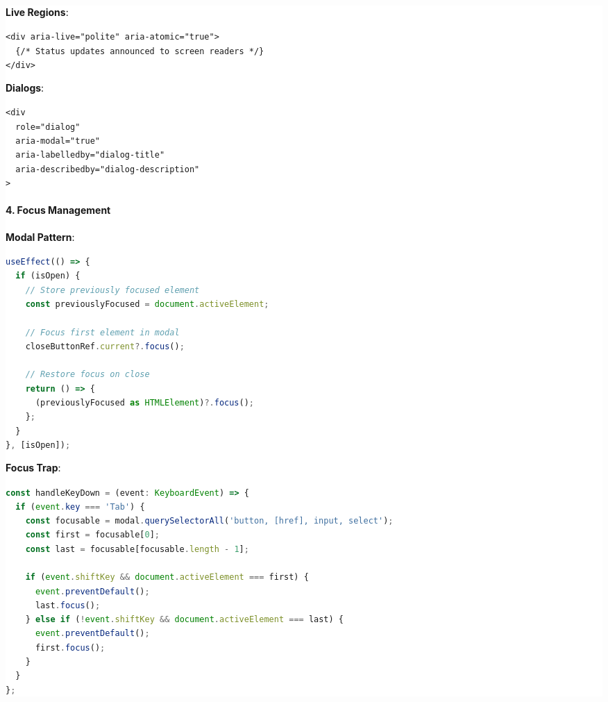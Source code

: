 **Live Regions**:
```tsx
<div aria-live="polite" aria-atomic="true">
  {/* Status updates announced to screen readers */}
</div>
```

**Dialogs**:
```tsx
<div 
  role="dialog" 
  aria-modal="true"
  aria-labelledby="dialog-title"
  aria-describedby="dialog-description"
>
```

#### 4. **Focus Management**

**Modal Pattern**:
```typescript
useEffect(() => {
  if (isOpen) {
    // Store previously focused element
    const previouslyFocused = document.activeElement;
    
    // Focus first element in modal
    closeButtonRef.current?.focus();
    
    // Restore focus on close
    return () => {
      (previouslyFocused as HTMLElement)?.focus();
    };
  }
}, [isOpen]);
```

**Focus Trap**:
```typescript
const handleKeyDown = (event: KeyboardEvent) => {
  if (event.key === 'Tab') {
    const focusable = modal.querySelectorAll('button, [href], input, select');
    const first = focusable[0];
    const last = focusable[focusable.length - 1];
    
    if (event.shiftKey && document.activeElement === first) {
      event.preventDefault();
      last.focus();
    } else if (!event.shiftKey && document.activeElement === last) {
      event.preventDefault();
      first.focus();
    }
  }
};
```
